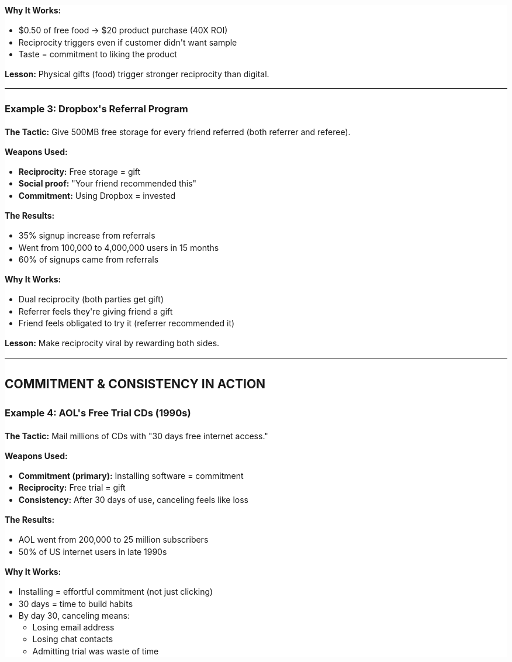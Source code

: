**Why It Works:**
- $0.50 of free food → $20 product purchase (40X ROI)
- Reciprocity triggers even if customer didn't want sample
- Taste = commitment to liking the product

**Lesson:** Physical gifts (food) trigger stronger reciprocity than digital.

---

### Example 3: Dropbox's Referral Program

**The Tactic:**
Give 500MB free storage for every friend referred (both referrer and referee).

**Weapons Used:**
- **Reciprocity:** Free storage = gift
- **Social proof:** "Your friend recommended this"
- **Commitment:** Using Dropbox = invested

**The Results:**
- 35% signup increase from referrals
- Went from 100,000 to 4,000,000 users in 15 months
- 60% of signups came from referrals

**Why It Works:**
- Dual reciprocity (both parties get gift)
- Referrer feels they're giving friend a gift
- Friend feels obligated to try it (referrer recommended it)

**Lesson:** Make reciprocity viral by rewarding both sides.

---

## COMMITMENT & CONSISTENCY IN ACTION

### Example 4: AOL's Free Trial CDs (1990s)

**The Tactic:**
Mail millions of CDs with "30 days free internet access."

**Weapons Used:**
- **Commitment (primary):** Installing software = commitment
- **Reciprocity:** Free trial = gift
- **Consistency:** After 30 days of use, canceling feels like loss

**The Results:**
- AOL went from 200,000 to 25 million subscribers
- 50% of US internet users in late 1990s

**Why It Works:**
- Installing = effortful commitment (not just clicking)
- 30 days = time to build habits
- By day 30, canceling means:
  - Losing email address
  - Losing chat contacts
  - Admitting trial was waste of time
